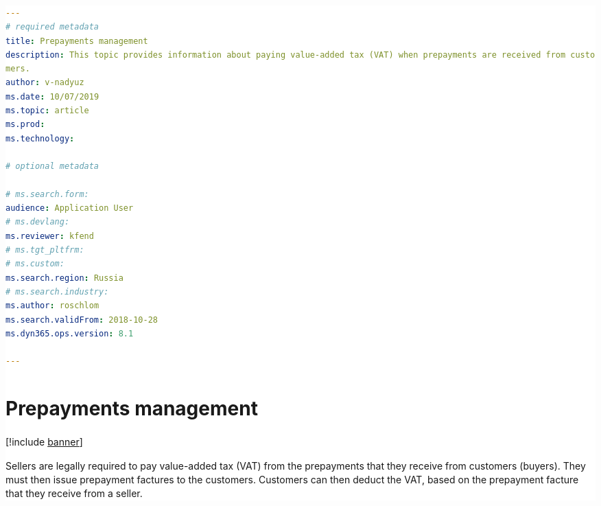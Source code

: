 ```yaml
---
# required metadata
title: Prepayments management  
description: This topic provides information about paying value-added tax (VAT) when prepayments are received from customers.
author: v-nadyuz
ms.date: 10/07/2019
ms.topic: article
ms.prod: 
ms.technology: 

# optional metadata

# ms.search.form:  
audience: Application User
# ms.devlang: 
ms.reviewer: kfend
# ms.tgt_pltfrm: 
# ms.custom: 
ms.search.region: Russia
# ms.search.industry: 
ms.author: roschlom
ms.search.validFrom: 2018-10-28
ms.dyn365.ops.version: 8.1

---
```


# Prepayments management
[!include [banner](../includes/banner.md)]

Sellers are legally required to pay value-added tax (VAT) from the prepayments that they receive from customers (buyers). They must then issue prepayment factures to the customers. Customers can then deduct the VAT, based on the prepayment facture that they receive from a seller.
